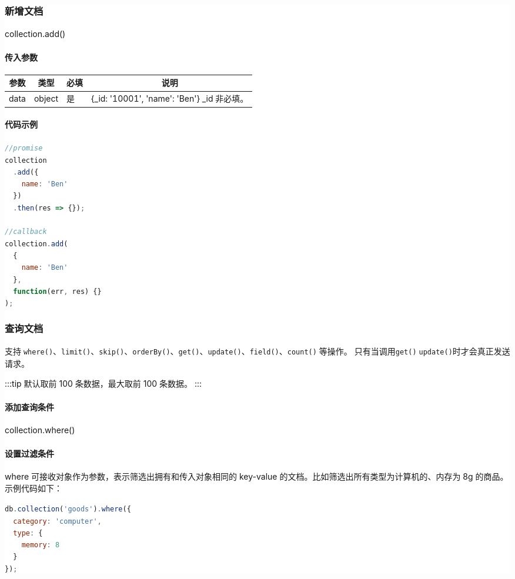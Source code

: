### 新增文档

collection.add()

#### 传入参数

| 参数 | 类型   | 必填 | 说明                                         |
| ---- | ------ | ---- | -------------------------------------------- |
| data | object | 是   | {\_id: '10001', 'name': 'Ben'} \_id 非必填。 |

#### 代码示例

```js
//promise
collection
  .add({
    name: 'Ben'
  })
  .then(res => {});

//callback
collection.add(
  {
    name: 'Ben'
  },
  function(err, res) {}
);
```

### 查询文档

支持 `where()`、`limit()`、`skip()`、`orderBy()`、`get()`、`update()`、`field()`、`count()` 等操作。
只有当调用`get()` `update()`时才会真正发送请求。

:::tip
默认取前 100 条数据，最大取前 100 条数据。
:::

#### 添加查询条件

collection.where()

#### 设置过滤条件

where 可接收对象作为参数，表示筛选出拥有和传入对象相同的 key-value 的文档。比如筛选出所有类型为计算机的、内存为 8g 的商品。示例代码如下：

```js
db.collection('goods').where({
  category: 'computer',
  type: {
    memory: 8
  }
});
```
